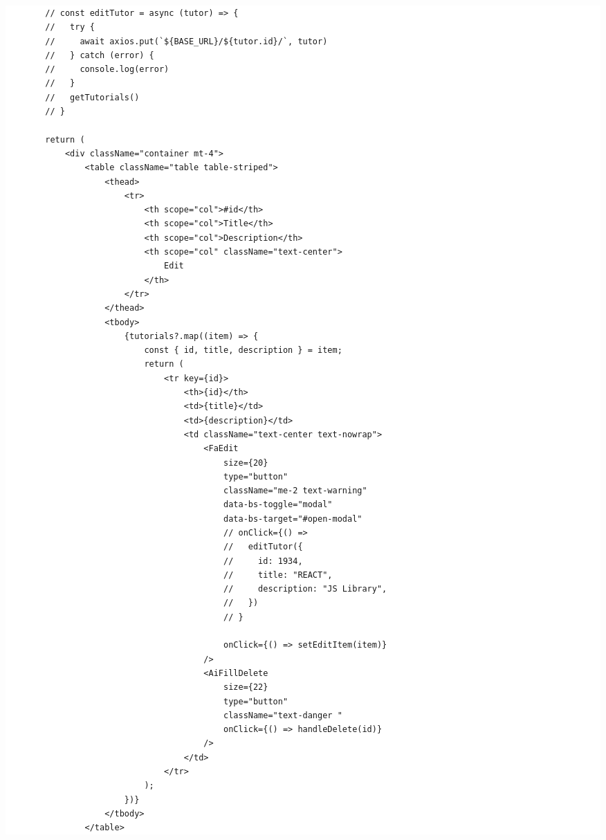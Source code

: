             // const editTutor = async (tutor) => {
            //   try {
            //     await axios.put(`${BASE_URL}/${tutor.id}/`, tutor)
            //   } catch (error) {
            //     console.log(error)
            //   }
            //   getTutorials()
            // }
        
            return (
                <div className="container mt-4">
                    <table className="table table-striped">
                        <thead>
                            <tr>
                                <th scope="col">#id</th>
                                <th scope="col">Title</th>
                                <th scope="col">Description</th>
                                <th scope="col" className="text-center">
                                    Edit
                                </th>
                            </tr>
                        </thead>
                        <tbody>
                            {tutorials?.map((item) => {
                                const { id, title, description } = item;
                                return (
                                    <tr key={id}>
                                        <th>{id}</th>
                                        <td>{title}</td>
                                        <td>{description}</td>
                                        <td className="text-center text-nowrap">
                                            <FaEdit
                                                size={20}
                                                type="button"
                                                className="me-2 text-warning"
                                                data-bs-toggle="modal"
                                                data-bs-target="#open-modal"
                                                // onClick={() =>
                                                //   editTutor({
                                                //     id: 1934,
                                                //     title: "REACT",
                                                //     description: "JS Library",
                                                //   })
                                                // }
        
                                                onClick={() => setEditItem(item)}
                                            />
                                            <AiFillDelete
                                                size={22}
                                                type="button"
                                                className="text-danger "
                                                onClick={() => handleDelete(id)}
                                            />
                                        </td>
                                    </tr>
                                );
                            })}
                        </tbody>
                    </table>
        